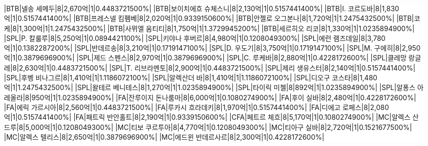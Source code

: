 |BTB|넬송 세메두|8|2,670억|1|0.4483721500%|
|BTB|보이치에흐 슈체스니|8|2,130억|1|0.5157441400%|
|BTB|I. 코르도바|8|1,830억|1|0.5157441400%|
|BTB|프레스넬 킴펨베|8|2,020억|1|0.9339150600%|
|BTB|안젤로 오그본나|8|1,720억|1|1.2475432500%|
|BTB|코케|8|1,300억|1|1.2475432500%|
|BTB|사뮈엘 움티티|8|1,750억|1|1.3729945200%|
|BTB|세르히오 리코|8|1,330억|1|1.0235894900%|
|SPL|P. 칼룰루|8|5,250억|1|0.0894421100%|
|SPL|키야나 후버르|8|4,980억|1|0.1208049300%|
|SPL|에런 램즈데일|8|3,780억|1|0.1382287200%|
|SPL|반데르송|8|3,210억|1|0.1719147100%|
|SPL|D. 우도기|8|3,750억|1|0.1719147100%|
|SPL|M. 구에히|8|2,950억|1|0.3879696900%|
|SPL|제드 스펜스|8|2,970억|1|0.3879696900%|
|SPL|C. 루케바|8|2,880억|1|0.4228172600%|
|SPL|클레망 랑글레|8|2,630억|1|0.4483721500%|
|SPL|T. 리브라멘토|8|2,900억|1|0.4483721500%|
|SPL|제리 생유스터|8|2,140억|1|0.5157441400%|
|SPL|후벵 비나그르|8|1,410억|1|1.1186072100%|
|SPL|알렉산더 바|8|1,410억|1|1.1186072100%|
|SPL|디오구 코스타|8|1,480억|1|1.2475432500%|
|SPL|왈테르 베니테스|8|1,270억|1|1.0235894900%|
|SPL|타이릭 미첼|8|892억|1|1.0235894900%|
|SPL|알퐁스 아레올라|8|950억|1|1.0235894900%|
|FA|잔루이지 돈나룸마|8|6,000억|1|0.1080274900%|
|FA|후이 실바|8|2,480억|1|0.4228172600%|
|FA|에릭 가르시아|8|2,560억|1|0.4483721500%|
|FA|루카시 흐라데키|8|1,970억|1|0.5157441400%|
|FA|디에고 로페스|8|2,080억|1|0.5157441400%|
|FA|패트릭 반안홀트|8|2,190억|1|0.9339150600%|
|CFA|페트르 체흐|8|5,170억|1|0.1080274900%|
|MC|알렉스 산드루|8|5,000억|1|0.1208049300%|
|MC|티보 쿠르투아|8|4,770억|1|0.1208049300%|
|MC|티아구 실바|8|2,720억|1|0.1521677500%|
|MC|알렉스 텔리스|8|2,650억|1|0.3879696900%|
|MC|에드윈 반데르사르|8|2,300억|1|0.4228172600%|